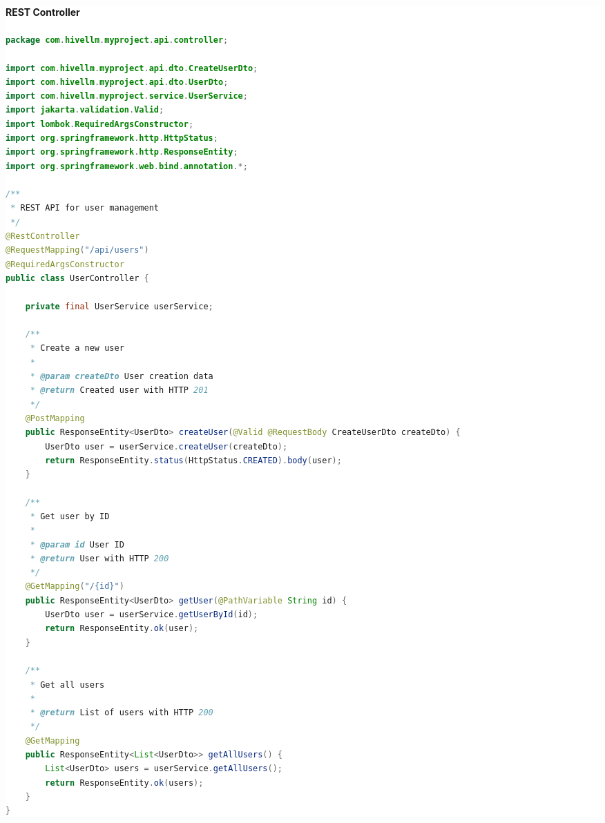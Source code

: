 #### REST Controller

```java
package com.hivellm.myproject.api.controller;

import com.hivellm.myproject.api.dto.CreateUserDto;
import com.hivellm.myproject.api.dto.UserDto;
import com.hivellm.myproject.service.UserService;
import jakarta.validation.Valid;
import lombok.RequiredArgsConstructor;
import org.springframework.http.HttpStatus;
import org.springframework.http.ResponseEntity;
import org.springframework.web.bind.annotation.*;

/**
 * REST API for user management
 */
@RestController
@RequestMapping("/api/users")
@RequiredArgsConstructor
public class UserController {
    
    private final UserService userService;
    
    /**
     * Create a new user
     *
     * @param createDto User creation data
     * @return Created user with HTTP 201
     */
    @PostMapping
    public ResponseEntity<UserDto> createUser(@Valid @RequestBody CreateUserDto createDto) {
        UserDto user = userService.createUser(createDto);
        return ResponseEntity.status(HttpStatus.CREATED).body(user);
    }
    
    /**
     * Get user by ID
     *
     * @param id User ID
     * @return User with HTTP 200
     */
    @GetMapping("/{id}")
    public ResponseEntity<UserDto> getUser(@PathVariable String id) {
        UserDto user = userService.getUserById(id);
        return ResponseEntity.ok(user);
    }
    
    /**
     * Get all users
     *
     * @return List of users with HTTP 200
     */
    @GetMapping
    public ResponseEntity<List<UserDto>> getAllUsers() {
        List<UserDto> users = userService.getAllUsers();
        return ResponseEntity.ok(users);
    }
}
```
